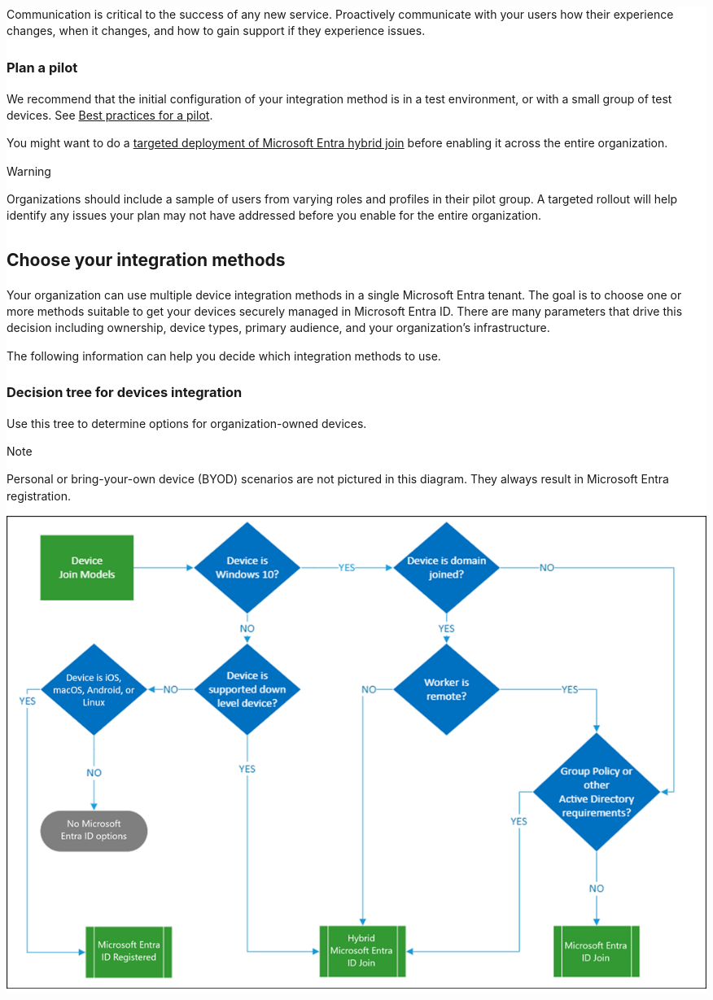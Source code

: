 Communication is critical to the success of any new service. Proactively communicate with your users how their experience changes, when it changes, and how to gain support if they experience issues.

### Plan a pilot

We recommend that the initial configuration of your integration method is in a test environment, or with a small group of test devices. See [Best practices for a pilot](~/architecture/deployment-plans.md).

You might want to do a [targeted deployment of Microsoft Entra hybrid join](hybrid-join-control.md) before enabling it across the entire organization.

> [!WARNING]
> Organizations should include a sample of users from varying roles and profiles in their pilot group. A targeted rollout will help identify any issues your plan may not have addressed before you enable for the entire organization.

## Choose your integration methods

Your organization can use multiple device integration methods in a single Microsoft Entra tenant. The goal is to choose one or more methods suitable to get your devices securely managed in Microsoft Entra ID. There are many parameters that drive this decision including ownership, device types, primary audience, and your organization’s infrastructure.

The following information can help you decide which integration methods to use.

### Decision tree for devices integration

Use this tree to determine options for organization-owned devices. 

> [!NOTE]
> Personal or bring-your-own device (BYOD) scenarios are not pictured in this diagram. They always result in Microsoft Entra registration.

 ![Decision tree](./media/plan-device-deployment/flowchart.png)
